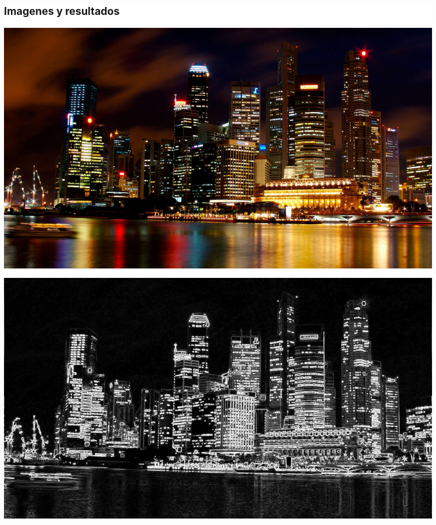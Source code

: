 ## Imagenes y resultados

![image1.jpg](./images/tests/image1.jpg)

![image1-sobel.jpg](./images/tests/image1-sobel.jpg)
